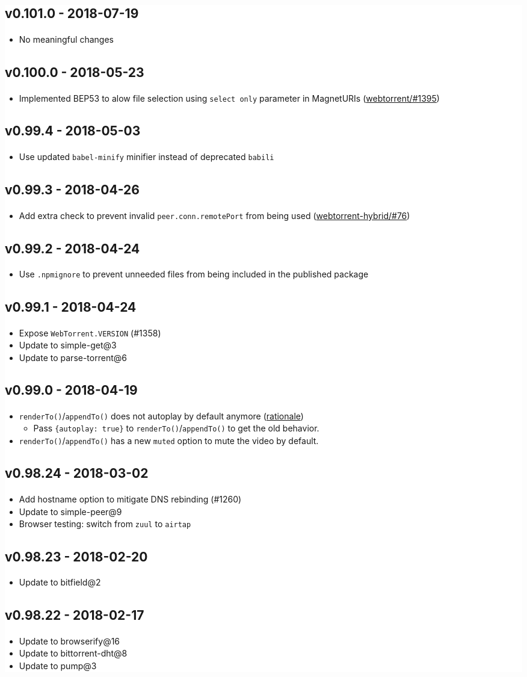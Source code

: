 ## v0.101.0 - 2018-07-19

- No meaningful changes

## v0.100.0 - 2018-05-23

- Implemented BEP53 to alow file selection using `select only` parameter in MagnetURIs ([webtorrent/#1395](https://github.com/webtorrent/webtorrent-hybrid/issues/1395))

## v0.99.4 - 2018-05-03

- Use updated `babel-minify` minifier instead of deprecated `babili`

## v0.99.3 - 2018-04-26

- Add extra check to prevent invalid `peer.conn.remotePort` from being used ([webtorrent-hybrid/#76](https://github.com/webtorrent/webtorrent-hybrid/issues/76))

## v0.99.2 - 2018-04-24

- Use `.npmignore` to prevent unneeded files from being included in the published package

## v0.99.1 - 2018-04-24

- Expose `WebTorrent.VERSION` (#1358)
- Update to simple-get@3
- Update to parse-torrent@6

## v0.99.0 - 2018-04-19

- `renderTo()`/`appendTo()` does not autoplay by default anymore ([rationale](https://github.com/webtorrent/webtorrent/commit/fbbffbbb445096a909c851cdc4ca15204b9952b9))
  - Pass `{autoplay: true}` to `renderTo()`/`appendTo()` to get the old behavior.
- `renderTo()`/`appendTo()` has a new `muted` option to mute the video by default.

## v0.98.24 - 2018-03-02

- Add hostname option to mitigate DNS rebinding (#1260)
- Update to simple-peer@9
- Browser testing: switch from `zuul` to `airtap`

## v0.98.23 - 2018-02-20

- Update to bitfield@2

## v0.98.22 - 2018-02-17

- Update to browserify@16
- Update to bittorrent-dht@8
- Update to pump@3
